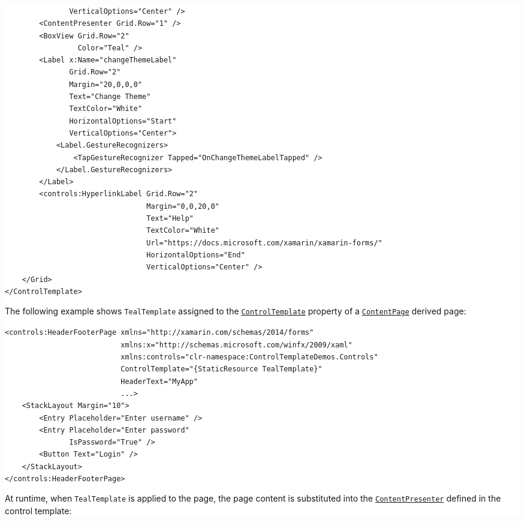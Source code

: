 ```xaml
               VerticalOptions="Center" />
        <ContentPresenter Grid.Row="1" />
        <BoxView Grid.Row="2"
                 Color="Teal" />
        <Label x:Name="changeThemeLabel"
               Grid.Row="2"
               Margin="20,0,0,0"
               Text="Change Theme"
               TextColor="White"
               HorizontalOptions="Start"
               VerticalOptions="Center">
            <Label.GestureRecognizers>
                <TapGestureRecognizer Tapped="OnChangeThemeLabelTapped" />
            </Label.GestureRecognizers>
        </Label>
        <controls:HyperlinkLabel Grid.Row="2"
                                 Margin="0,0,20,0"
                                 Text="Help"
                                 TextColor="White"
                                 Url="https://docs.microsoft.com/xamarin/xamarin-forms/"
                                 HorizontalOptions="End"
                                 VerticalOptions="Center" />
    </Grid>
</ControlTemplate>
```

The following example shows `TealTemplate` assigned to the [`ControlTemplate`](xref:Xamarin.Forms.TemplatedPage.ControlTemplate) property of a [`ContentPage`](xref:Xamarin.Forms.ContentPage) derived page:

```xaml
<controls:HeaderFooterPage xmlns="http://xamarin.com/schemas/2014/forms"
                           xmlns:x="http://schemas.microsoft.com/winfx/2009/xaml"
                           xmlns:controls="clr-namespace:ControlTemplateDemos.Controls"                           
                           ControlTemplate="{StaticResource TealTemplate}"
                           HeaderText="MyApp"
                           ...>
    <StackLayout Margin="10">
        <Entry Placeholder="Enter username" />
        <Entry Placeholder="Enter password"
               IsPassword="True" />
        <Button Text="Login" />
    </StackLayout>
</controls:HeaderFooterPage>
```

At runtime, when `TealTemplate` is applied to the page, the page content is substituted into the [`ContentPresenter`](xref:Xamarin.Forms.ContentPresenter) defined in the control template:
